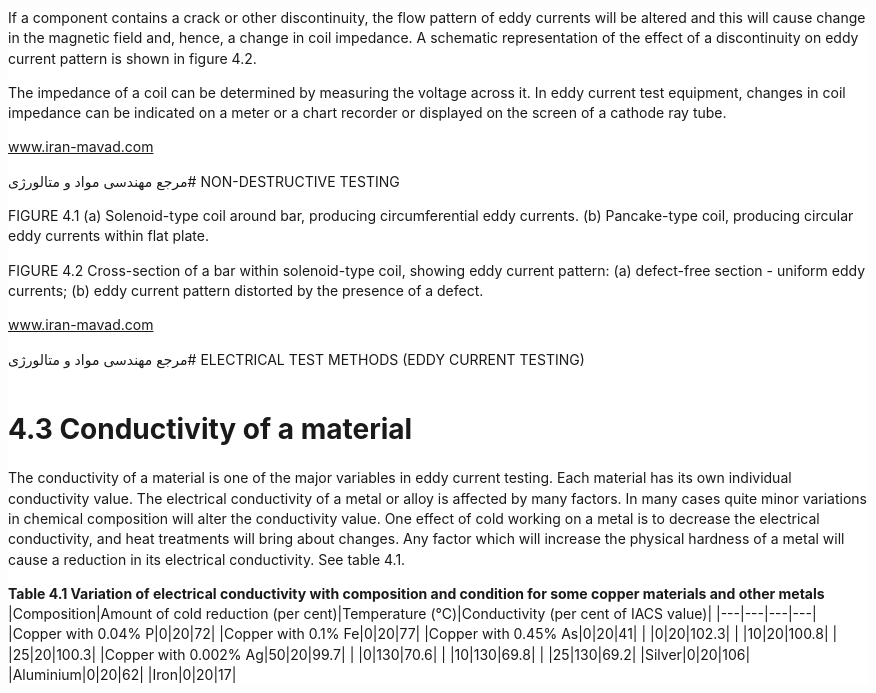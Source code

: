 If a component contains a crack or other discontinuity, the flow pattern of eddy currents will be altered and this will cause change in the magnetic field and, hence, a change in coil impedance. A schematic representation of the effect of a discontinuity on eddy current pattern is shown in figure 4.2.

The impedance of a coil can be determined by measuring the voltage across it. In eddy current test equipment, changes in coil impedance can be indicated on a meter or a chart recorder or displayed on the screen of a cathode ray tube.

www.iran-mavad.com

ﻣﺮﺟﻊ ﻣﻬﻨﺪﺳﻰ ﻣﻮاد و ﻣﺘﺎﻟﻮرژى# NON-DESTRUCTIVE TESTING

FIGURE 4.1 (a) Solenoid-type coil around bar, producing circumferential eddy currents.
(b) Pancake-type coil, producing circular eddy currents within flat plate.

FIGURE 4.2 Cross-section of a bar within solenoid-type coil, showing eddy current pattern:
(a) defect-free section - uniform eddy currents;
(b) eddy current pattern distorted by the presence of a defect.

www.iran-mavad.com

مرجع مهندسی مواد و متالورژی# ELECTRICAL TEST METHODS (EDDY CURRENT TESTING)

# 4.3 Conductivity of a material

The conductivity of a material is one of the major variables in eddy current testing. Each material has its own individual conductivity value. The electrical conductivity of a metal or alloy is affected by many factors. In many cases quite minor variations in chemical composition will alter the conductivity value. One effect of cold working on a metal is to decrease the electrical conductivity, and heat treatments will bring about changes. Any factor which will increase the physical hardness of a metal will cause a reduction in its electrical conductivity. See table 4.1.

**Table 4.1 Variation of electrical conductivity with composition and condition for some copper materials and other metals**
|Composition|Amount of cold reduction (per cent)|Temperature (°C)|Conductivity (per cent of IACS value)|
|---|---|---|---|
|Copper with 0.04% P|0|20|72|
|Copper with 0.1% Fe|0|20|77|
|Copper with 0.45% As|0|20|41|
| |0|20|102.3|
| |10|20|100.8|
| |25|20|100.3|
|Copper with 0.002% Ag|50|20|99.7|
| |0|130|70.6|
| |10|130|69.8|
| |25|130|69.2|
|Silver|0|20|106|
|Aluminium|0|20|62|
|Iron|0|20|17|
